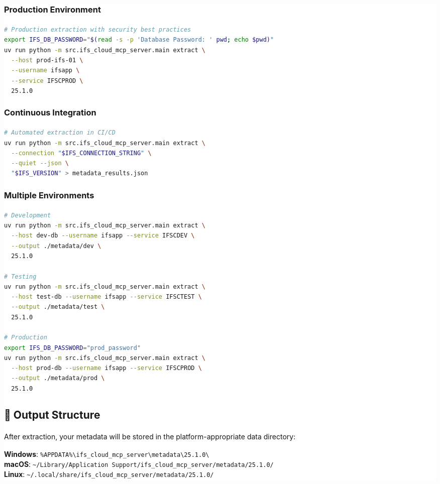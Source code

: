 ### Production Environment

```bash
# Production extraction with security best practices
export IFS_DB_PASSWORD="$(read -s -p 'Database Password: ' pwd; echo $pwd)"
uv run python -m src.ifs_cloud_mcp_server.main extract \
  --host prod-ifs-01 \
  --username ifsapp \
  --service IFSCPROD \
  25.1.0
```

### Continuous Integration

```bash
# Automated extraction in CI/CD
uv run python -m src.ifs_cloud_mcp_server.main extract \
  --connection "$IFS_CONNECTION_STRING" \
  --quiet --json \
  "$IFS_VERSION" > metadata_results.json
```

### Multiple Environments

```bash
# Development
uv run python -m src.ifs_cloud_mcp_server.main extract \
  --host dev-db --username ifsapp --service IFSCDEV \
  --output ./metadata/dev \
  25.1.0

# Testing
uv run python -m src.ifs_cloud_mcp_server.main extract \
  --host test-db --username ifsapp --service IFSCTEST \
  --output ./metadata/test \
  25.1.0

# Production
export IFS_DB_PASSWORD="prod_password"
uv run python -m src.ifs_cloud_mcp_server.main extract \
  --host prod-db --username ifsapp --service IFSCPROD \
  --output ./metadata/prod \
  25.1.0
```

## 📁 **Output Structure**

After extraction, your metadata will be stored in the platform-appropriate data directory:

**Windows**: `%APPDATA%\ifs_cloud_mcp_server\metadata\25.1.0\`  
**macOS**: `~/Library/Application Support/ifs_cloud_mcp_server/metadata/25.1.0/`  
**Linux**: `~/.local/share/ifs_cloud_mcp_server/metadata/25.1.0/`
